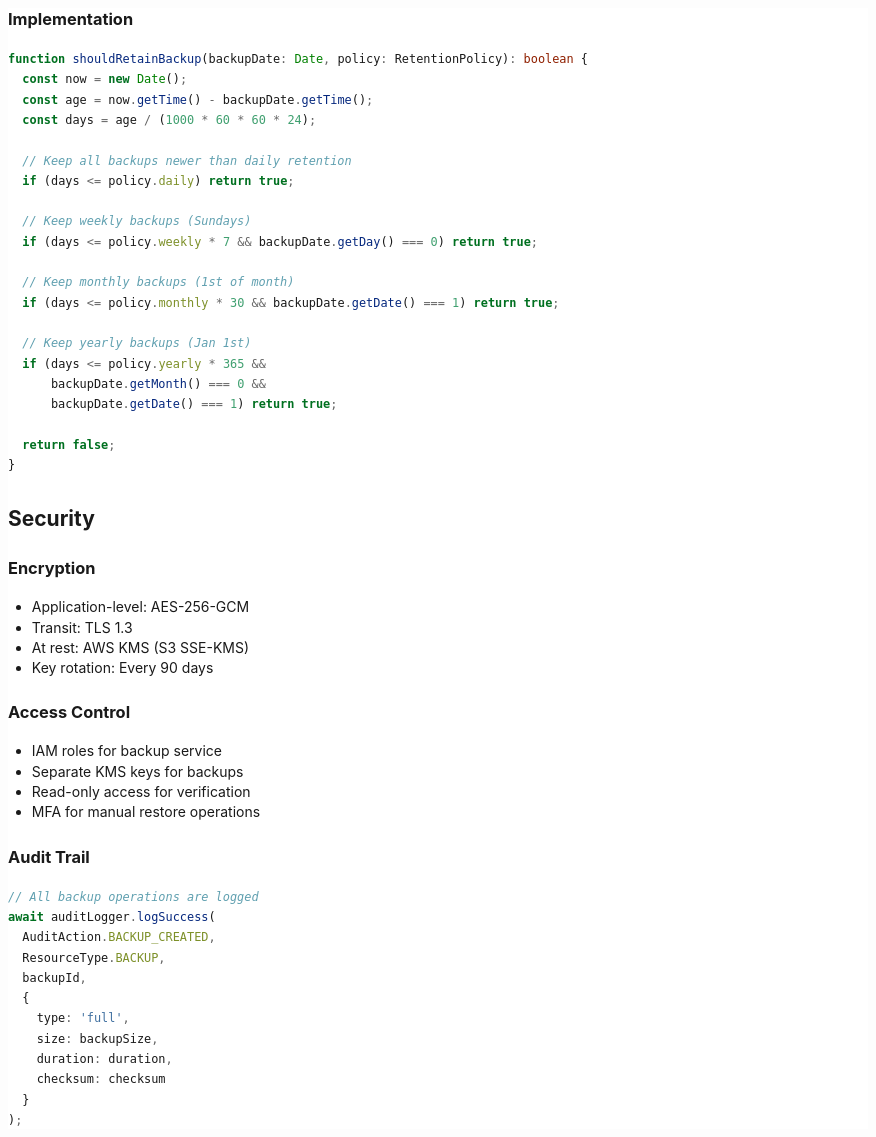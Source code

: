 ### Implementation
```typescript
function shouldRetainBackup(backupDate: Date, policy: RetentionPolicy): boolean {
  const now = new Date();
  const age = now.getTime() - backupDate.getTime();
  const days = age / (1000 * 60 * 60 * 24);
  
  // Keep all backups newer than daily retention
  if (days <= policy.daily) return true;
  
  // Keep weekly backups (Sundays)
  if (days <= policy.weekly * 7 && backupDate.getDay() === 0) return true;
  
  // Keep monthly backups (1st of month)
  if (days <= policy.monthly * 30 && backupDate.getDate() === 1) return true;
  
  // Keep yearly backups (Jan 1st)
  if (days <= policy.yearly * 365 && 
      backupDate.getMonth() === 0 && 
      backupDate.getDate() === 1) return true;
  
  return false;
}
```

## Security

### Encryption
- Application-level: AES-256-GCM
- Transit: TLS 1.3
- At rest: AWS KMS (S3 SSE-KMS)
- Key rotation: Every 90 days

### Access Control
- IAM roles for backup service
- Separate KMS keys for backups
- Read-only access for verification
- MFA for manual restore operations

### Audit Trail
```typescript
// All backup operations are logged
await auditLogger.logSuccess(
  AuditAction.BACKUP_CREATED,
  ResourceType.BACKUP,
  backupId,
  {
    type: 'full',
    size: backupSize,
    duration: duration,
    checksum: checksum
  }
);
```
